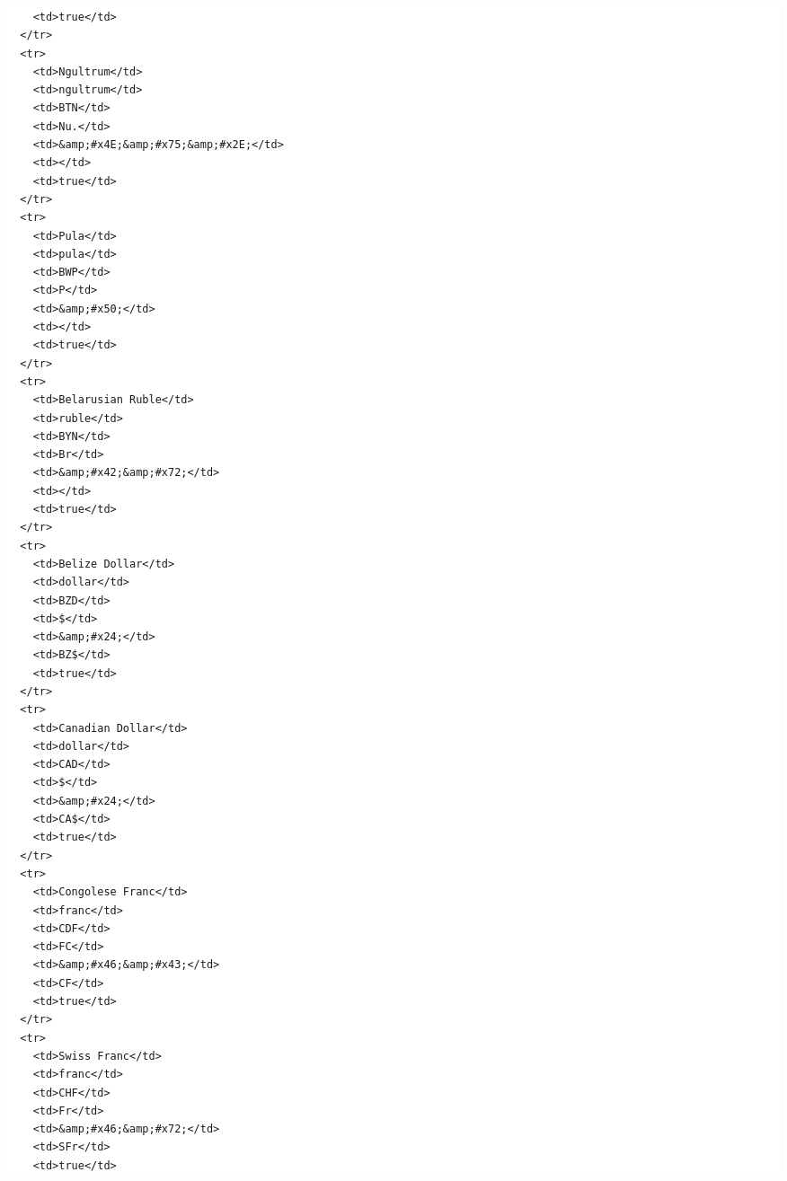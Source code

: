         <td>true</td>
      </tr>
      <tr>
        <td>Ngultrum</td>
        <td>ngultrum</td>
        <td>BTN</td>
        <td>Nu.</td>
        <td>&amp;#x4E;&amp;#x75;&amp;#x2E;</td>
        <td></td>
        <td>true</td>
      </tr>
      <tr>
        <td>Pula</td>
        <td>pula</td>
        <td>BWP</td>
        <td>P</td>
        <td>&amp;#x50;</td>
        <td></td>
        <td>true</td>
      </tr>
      <tr>
        <td>Belarusian Ruble</td>
        <td>ruble</td>
        <td>BYN</td>
        <td>Br</td>
        <td>&amp;#x42;&amp;#x72;</td>
        <td></td>
        <td>true</td>
      </tr>
      <tr>
        <td>Belize Dollar</td>
        <td>dollar</td>
        <td>BZD</td>
        <td>$</td>
        <td>&amp;#x24;</td>
        <td>BZ$</td>
        <td>true</td>
      </tr>
      <tr>
        <td>Canadian Dollar</td>
        <td>dollar</td>
        <td>CAD</td>
        <td>$</td>
        <td>&amp;#x24;</td>
        <td>CA$</td>
        <td>true</td>
      </tr>
      <tr>
        <td>Congolese Franc</td>
        <td>franc</td>
        <td>CDF</td>
        <td>FC</td>
        <td>&amp;#x46;&amp;#x43;</td>
        <td>CF</td>
        <td>true</td>
      </tr>
      <tr>
        <td>Swiss Franc</td>
        <td>franc</td>
        <td>CHF</td>
        <td>Fr</td>
        <td>&amp;#x46;&amp;#x72;</td>
        <td>SFr</td>
        <td>true</td>